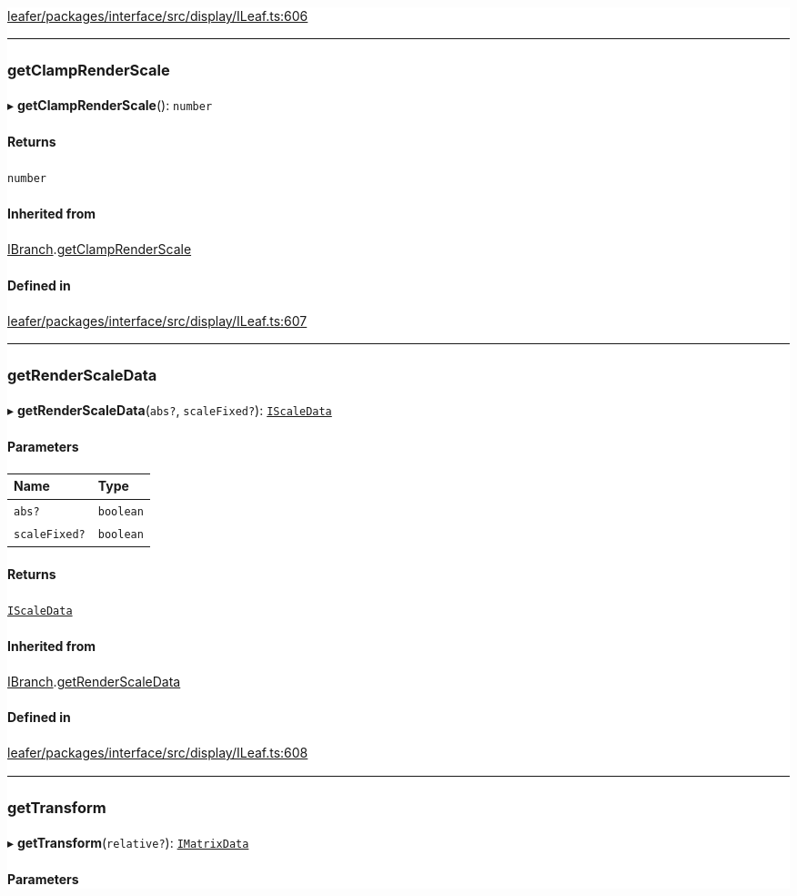 [leafer/packages/interface/src/display/ILeaf.ts:606](https://github.com/leaferjs/leafer/blob/c7e50b8/packages/interface/src/display/ILeaf.ts#L606)

___

### getClampRenderScale

▸ **getClampRenderScale**(): `number`

#### Returns

`number`

#### Inherited from

[IBranch](IBranch.md).[getClampRenderScale](IBranch.md#getclamprenderscale)

#### Defined in

[leafer/packages/interface/src/display/ILeaf.ts:607](https://github.com/leaferjs/leafer/blob/c7e50b8/packages/interface/src/display/ILeaf.ts#L607)

___

### getRenderScaleData

▸ **getRenderScaleData**(`abs?`, `scaleFixed?`): [`IScaleData`](IScaleData.md)

#### Parameters

| Name | Type |
| :------ | :------ |
| `abs?` | `boolean` |
| `scaleFixed?` | `boolean` |

#### Returns

[`IScaleData`](IScaleData.md)

#### Inherited from

[IBranch](IBranch.md).[getRenderScaleData](IBranch.md#getrenderscaledata)

#### Defined in

[leafer/packages/interface/src/display/ILeaf.ts:608](https://github.com/leaferjs/leafer/blob/c7e50b8/packages/interface/src/display/ILeaf.ts#L608)

___

### getTransform

▸ **getTransform**(`relative?`): [`IMatrixData`](IMatrixData.md)

#### Parameters
